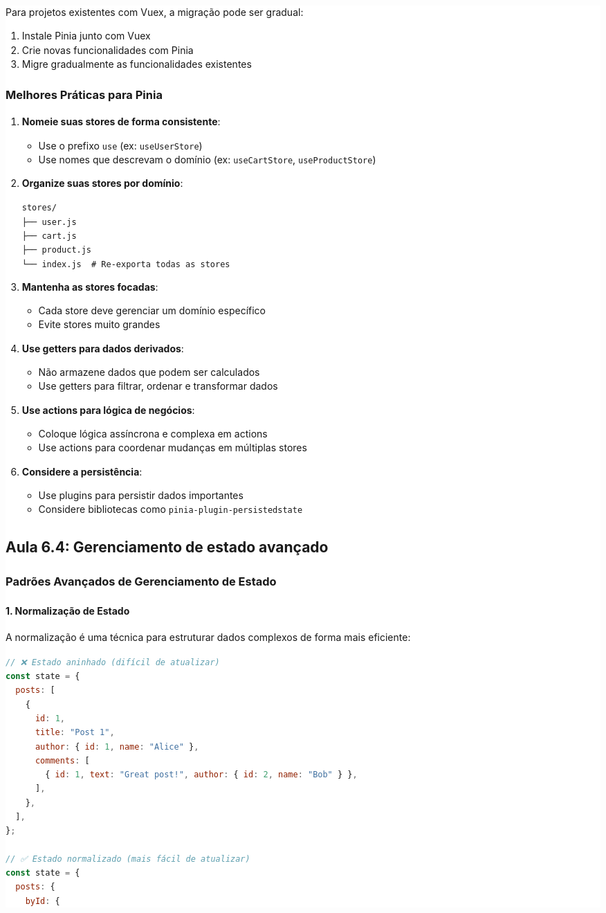 Para projetos existentes com Vuex, a migração pode ser gradual:

1. Instale Pinia junto com Vuex
2. Crie novas funcionalidades com Pinia
3. Migre gradualmente as funcionalidades existentes

### Melhores Práticas para Pinia

1. **Nomeie suas stores de forma consistente**:

   - Use o prefixo `use` (ex: `useUserStore`)
   - Use nomes que descrevam o domínio (ex: `useCartStore`, `useProductStore`)

2. **Organize suas stores por domínio**:

   ```
   stores/
   ├── user.js
   ├── cart.js
   ├── product.js
   └── index.js  # Re-exporta todas as stores
   ```

3. **Mantenha as stores focadas**:

   - Cada store deve gerenciar um domínio específico
   - Evite stores muito grandes

4. **Use getters para dados derivados**:

   - Não armazene dados que podem ser calculados
   - Use getters para filtrar, ordenar e transformar dados

5. **Use actions para lógica de negócios**:

   - Coloque lógica assíncrona e complexa em actions
   - Use actions para coordenar mudanças em múltiplas stores

6. **Considere a persistência**:
   - Use plugins para persistir dados importantes
   - Considere bibliotecas como `pinia-plugin-persistedstate`

## Aula 6.4: Gerenciamento de estado avançado

### Padrões Avançados de Gerenciamento de Estado

#### 1. Normalização de Estado

A normalização é uma técnica para estruturar dados complexos de forma mais eficiente:

```javascript
// ❌ Estado aninhado (difícil de atualizar)
const state = {
  posts: [
    {
      id: 1,
      title: "Post 1",
      author: { id: 1, name: "Alice" },
      comments: [
        { id: 1, text: "Great post!", author: { id: 2, name: "Bob" } },
      ],
    },
  ],
};

// ✅ Estado normalizado (mais fácil de atualizar)
const state = {
  posts: {
    byId: {
```
